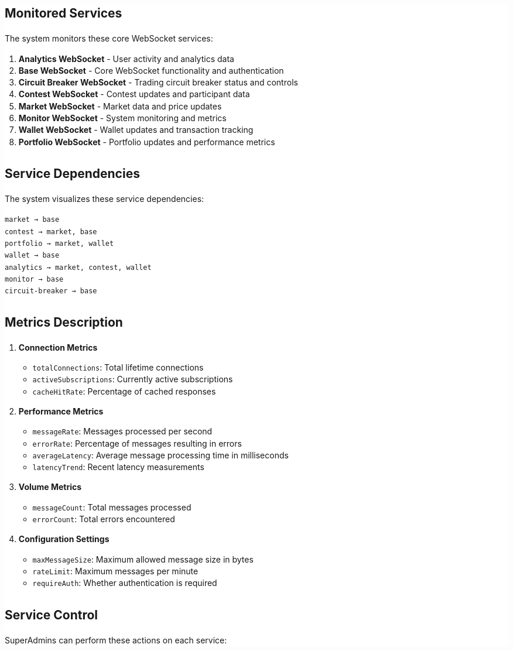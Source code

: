 ## Monitored Services

The system monitors these core WebSocket services:

1. **Analytics WebSocket** - User activity and analytics data
2. **Base WebSocket** - Core WebSocket functionality and authentication
3. **Circuit Breaker WebSocket** - Trading circuit breaker status and controls
4. **Contest WebSocket** - Contest updates and participant data
5. **Market WebSocket** - Market data and price updates
6. **Monitor WebSocket** - System monitoring and metrics
7. **Wallet WebSocket** - Wallet updates and transaction tracking
8. **Portfolio WebSocket** - Portfolio updates and performance metrics

## Service Dependencies

The system visualizes these service dependencies:

```
market → base
contest → market, base
portfolio → market, wallet
wallet → base
analytics → market, contest, wallet
monitor → base
circuit-breaker → base
```

## Metrics Description

1. **Connection Metrics**
   - `totalConnections`: Total lifetime connections
   - `activeSubscriptions`: Currently active subscriptions
   - `cacheHitRate`: Percentage of cached responses

2. **Performance Metrics**
   - `messageRate`: Messages processed per second
   - `errorRate`: Percentage of messages resulting in errors
   - `averageLatency`: Average message processing time in milliseconds
   - `latencyTrend`: Recent latency measurements

3. **Volume Metrics**
   - `messageCount`: Total messages processed
   - `errorCount`: Total errors encountered

4. **Configuration Settings**
   - `maxMessageSize`: Maximum allowed message size in bytes
   - `rateLimit`: Maximum messages per minute
   - `requireAuth`: Whether authentication is required

## Service Control

SuperAdmins can perform these actions on each service:
